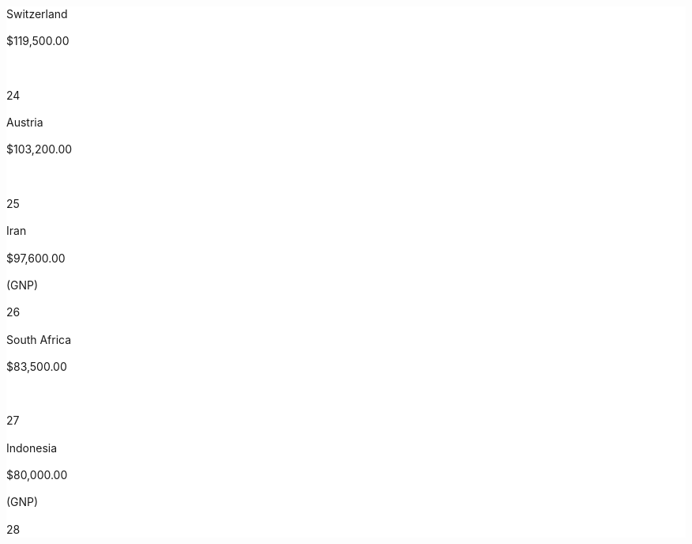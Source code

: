 
Switzerland


$119,500.00


 






24


Austria


$103,200.00


 






25


Iran


$97,600.00


(GNP)






26


South Africa


$83,500.00


 






27


Indonesia


$80,000.00


(GNP)






28
